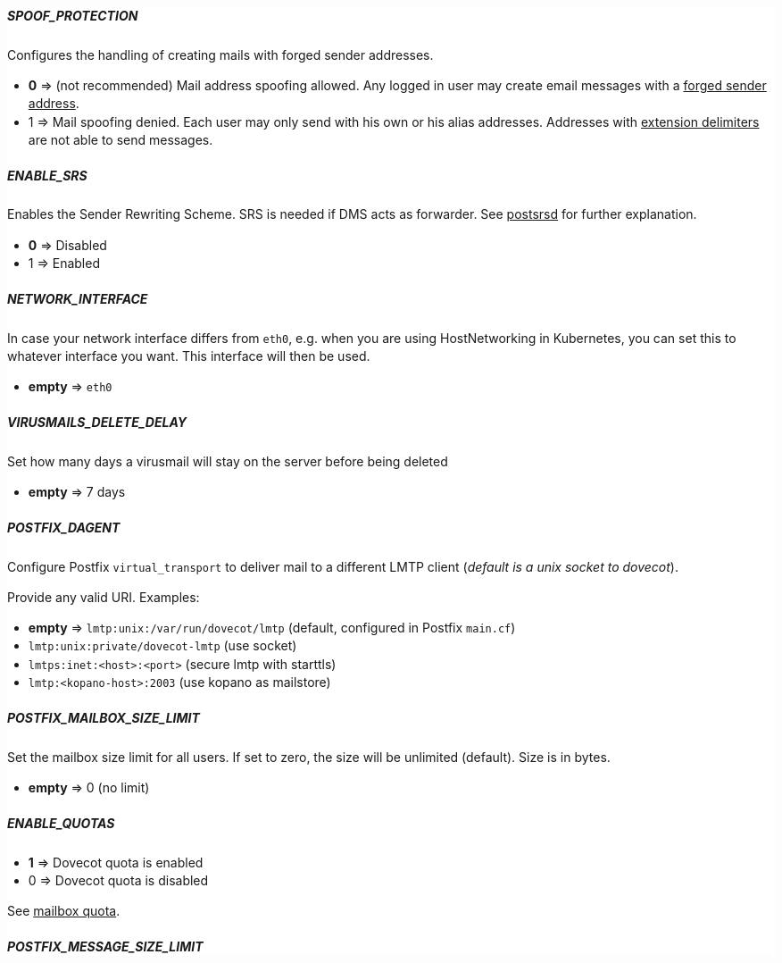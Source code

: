 ##### SPOOF_PROTECTION

Configures the handling of creating mails with forged sender addresses.

- **0** => (not recommended) Mail address spoofing allowed. Any logged in user may create email messages with a [forged sender address](https://en.wikipedia.org/wiki/Email_spoofing).
- 1 => Mail spoofing denied. Each user may only send with his own or his alias addresses. Addresses with [extension delimiters](http://www.postfix.org/postconf.5.html#recipient_delimiter) are not able to send messages.

##### ENABLE_SRS

Enables the Sender Rewriting Scheme. SRS is needed if DMS acts as forwarder. See [postsrsd](https://github.com/roehling/postsrsd/blob/master/README.md#sender-rewriting-scheme-crash-course) for further explanation.

- **0** => Disabled
- 1 => Enabled

##### NETWORK_INTERFACE

In case your network interface differs from `eth0`, e.g. when you are using HostNetworking in Kubernetes, you can set this to whatever interface you want. This interface will then be used.

- **empty** => `eth0`

##### VIRUSMAILS_DELETE_DELAY

Set how many days a virusmail will stay on the server before being deleted

- **empty** => 7 days

##### POSTFIX_DAGENT

Configure Postfix `virtual_transport` to deliver mail to a different LMTP client (_default is a unix socket to dovecot_).

Provide any valid URI. Examples:

- **empty** => `lmtp:unix:/var/run/dovecot/lmtp` (default, configured in Postfix `main.cf`)
- `lmtp:unix:private/dovecot-lmtp` (use socket)
- `lmtps:inet:<host>:<port>` (secure lmtp with starttls)
- `lmtp:<kopano-host>:2003` (use kopano as mailstore)

##### POSTFIX_MAILBOX_SIZE_LIMIT

Set the mailbox size limit for all users. If set to zero, the size will be unlimited (default). Size is in bytes.

- **empty** => 0 (no limit)

##### ENABLE_QUOTAS

- **1** => Dovecot quota is enabled
- 0 => Dovecot quota is disabled

See [mailbox quota][docs-accounts-quota].

##### POSTFIX_MESSAGE_SIZE_LIMIT


[rspamd-redis-config]: https://rspamd.com/doc/configuration/redis.html
[rspamd-scanning-outbound]: https://rspamd.com/doc/tutorials/scanning_outbound.html
[rspamd-greylisting-module]: https://rspamd.com/doc/modules/greylisting.html
[greylisting]: https://en.wikipedia.org/wiki/Greylisting_(email)
[rspamd-autolearn]: https://rspamd.com/doc/configuration/statistic.html#autolearning
[rspamd-docs-hfilter-group-module]: https://www.rspamd.com/doc/modules/hfilter.html
[amavis-docs::spam-score]: https://www.ijs.si/software/amavisd/amavisd-new-docs.html#tagkill
[amavis-docs::actions]: https://www.ijs.si/software/amavisd/amavisd-new-docs.html#actions
[amavis-docs::quarantine]: https://www.ijs.si/software/amavisd/amavisd-new-docs.html#quarantine
[fetchmail-imap-workaround]: https://otremba.net/wiki/Fetchmail_(Debian)#Immediate_Download_via_IMAP_IDLE
[docs-rspamd]: ./security/rspamd.md
[docs-faq-onedir]: ../faq.md#what-about-docker-datadmsmail-state-folder-varmail-state-internally
[docs-tls]: ./security/ssl.md
[docs-tls-letsencrypt]: ./security/ssl.md#lets-encrypt-recommended
[docs-tls-manual]: ./security/ssl.md#bring-your-own-certificates
[docs-tls-selfsigned]: ./security/ssl.md#self-signed-certificates
[docs-accounts-quota]: ./user-management.md#quotas